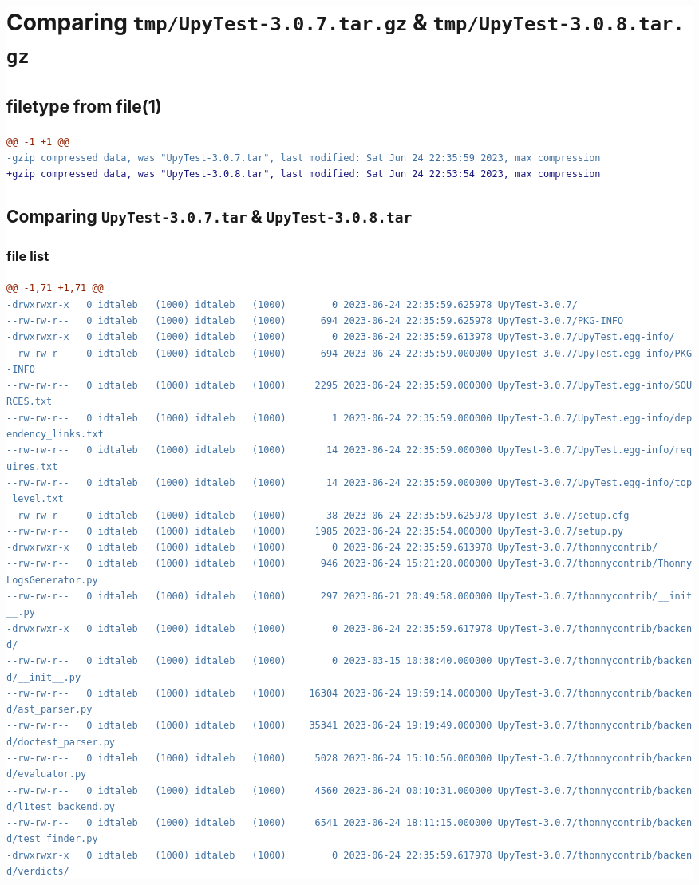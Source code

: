 # Comparing `tmp/UpyTest-3.0.7.tar.gz` & `tmp/UpyTest-3.0.8.tar.gz`

## filetype from file(1)

```diff
@@ -1 +1 @@
-gzip compressed data, was "UpyTest-3.0.7.tar", last modified: Sat Jun 24 22:35:59 2023, max compression
+gzip compressed data, was "UpyTest-3.0.8.tar", last modified: Sat Jun 24 22:53:54 2023, max compression
```

## Comparing `UpyTest-3.0.7.tar` & `UpyTest-3.0.8.tar`

### file list

```diff
@@ -1,71 +1,71 @@
-drwxrwxr-x   0 idtaleb   (1000) idtaleb   (1000)        0 2023-06-24 22:35:59.625978 UpyTest-3.0.7/
--rw-rw-r--   0 idtaleb   (1000) idtaleb   (1000)      694 2023-06-24 22:35:59.625978 UpyTest-3.0.7/PKG-INFO
-drwxrwxr-x   0 idtaleb   (1000) idtaleb   (1000)        0 2023-06-24 22:35:59.613978 UpyTest-3.0.7/UpyTest.egg-info/
--rw-rw-r--   0 idtaleb   (1000) idtaleb   (1000)      694 2023-06-24 22:35:59.000000 UpyTest-3.0.7/UpyTest.egg-info/PKG-INFO
--rw-rw-r--   0 idtaleb   (1000) idtaleb   (1000)     2295 2023-06-24 22:35:59.000000 UpyTest-3.0.7/UpyTest.egg-info/SOURCES.txt
--rw-rw-r--   0 idtaleb   (1000) idtaleb   (1000)        1 2023-06-24 22:35:59.000000 UpyTest-3.0.7/UpyTest.egg-info/dependency_links.txt
--rw-rw-r--   0 idtaleb   (1000) idtaleb   (1000)       14 2023-06-24 22:35:59.000000 UpyTest-3.0.7/UpyTest.egg-info/requires.txt
--rw-rw-r--   0 idtaleb   (1000) idtaleb   (1000)       14 2023-06-24 22:35:59.000000 UpyTest-3.0.7/UpyTest.egg-info/top_level.txt
--rw-rw-r--   0 idtaleb   (1000) idtaleb   (1000)       38 2023-06-24 22:35:59.625978 UpyTest-3.0.7/setup.cfg
--rw-rw-r--   0 idtaleb   (1000) idtaleb   (1000)     1985 2023-06-24 22:35:54.000000 UpyTest-3.0.7/setup.py
-drwxrwxr-x   0 idtaleb   (1000) idtaleb   (1000)        0 2023-06-24 22:35:59.613978 UpyTest-3.0.7/thonnycontrib/
--rw-rw-r--   0 idtaleb   (1000) idtaleb   (1000)      946 2023-06-24 15:21:28.000000 UpyTest-3.0.7/thonnycontrib/ThonnyLogsGenerator.py
--rw-rw-r--   0 idtaleb   (1000) idtaleb   (1000)      297 2023-06-21 20:49:58.000000 UpyTest-3.0.7/thonnycontrib/__init__.py
-drwxrwxr-x   0 idtaleb   (1000) idtaleb   (1000)        0 2023-06-24 22:35:59.617978 UpyTest-3.0.7/thonnycontrib/backend/
--rw-rw-r--   0 idtaleb   (1000) idtaleb   (1000)        0 2023-03-15 10:38:40.000000 UpyTest-3.0.7/thonnycontrib/backend/__init__.py
--rw-rw-r--   0 idtaleb   (1000) idtaleb   (1000)    16304 2023-06-24 19:59:14.000000 UpyTest-3.0.7/thonnycontrib/backend/ast_parser.py
--rw-rw-r--   0 idtaleb   (1000) idtaleb   (1000)    35341 2023-06-24 19:19:49.000000 UpyTest-3.0.7/thonnycontrib/backend/doctest_parser.py
--rw-rw-r--   0 idtaleb   (1000) idtaleb   (1000)     5028 2023-06-24 15:10:56.000000 UpyTest-3.0.7/thonnycontrib/backend/evaluator.py
--rw-rw-r--   0 idtaleb   (1000) idtaleb   (1000)     4560 2023-06-24 00:10:31.000000 UpyTest-3.0.7/thonnycontrib/backend/l1test_backend.py
--rw-rw-r--   0 idtaleb   (1000) idtaleb   (1000)     6541 2023-06-24 18:11:15.000000 UpyTest-3.0.7/thonnycontrib/backend/test_finder.py
-drwxrwxr-x   0 idtaleb   (1000) idtaleb   (1000)        0 2023-06-24 22:35:59.617978 UpyTest-3.0.7/thonnycontrib/backend/verdicts/
```